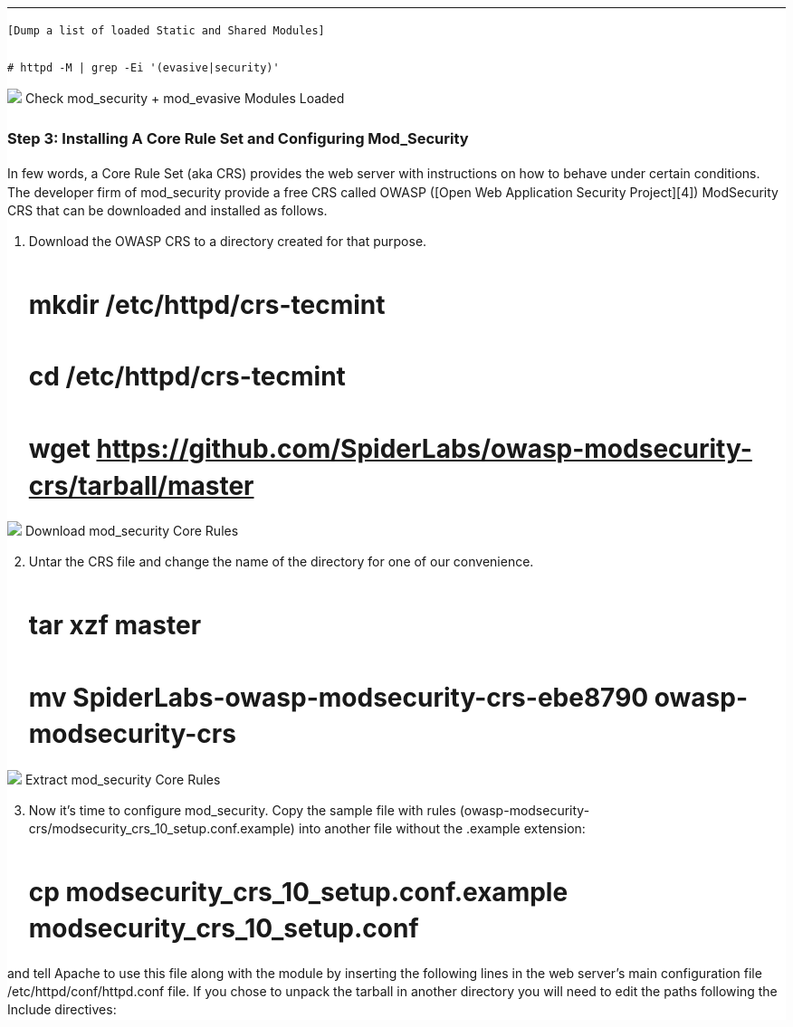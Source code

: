 ----------

    [Dump a list of loaded Static and Shared Modules]

    # httpd -M | grep -Ei '(evasive|security)'	

![](http://www.tecmint.com/wp-content/uploads/2012/06/Check-mod_security-mod_evasive-Loaded.png)
Check mod_security + mod_evasive Modules Loaded

### Step 3: Installing A Core Rule Set and Configuring Mod_Security ###

In few words, a Core Rule Set (aka CRS) provides the web server with instructions on how to behave under certain conditions. The developer firm of mod_security provide a free CRS called OWASP ([Open Web Application Security Project][4]) ModSecurity CRS that can be downloaded and installed as follows.

1. Download the OWASP CRS to a directory created for that purpose.

    # mkdir /etc/httpd/crs-tecmint
    # cd /etc/httpd/crs-tecmint
    # wget https://github.com/SpiderLabs/owasp-modsecurity-crs/tarball/master

![](http://www.tecmint.com/wp-content/uploads/2012/06/Download-mod_security-Core-Rules.png)
Download mod_security Core Rules

2. Untar the CRS file and change the name of the directory for one of our convenience.

    # tar xzf master
    # mv SpiderLabs-owasp-modsecurity-crs-ebe8790 owasp-modsecurity-crs

![](http://www.tecmint.com/wp-content/uploads/2012/06/Extract-mod_security-Core-Rules.png)
Extract mod_security Core Rules

3. Now it’s time to configure mod_security. Copy the sample file with rules (owasp-modsecurity-crs/modsecurity_crs_10_setup.conf.example) into another file without the .example extension:

    # cp modsecurity_crs_10_setup.conf.example modsecurity_crs_10_setup.conf

and tell Apache to use this file along with the module by inserting the following lines in the web server’s main configuration file /etc/httpd/conf/httpd.conf file. If you chose to unpack the tarball in another directory you will need to edit the paths following the Include directives:

